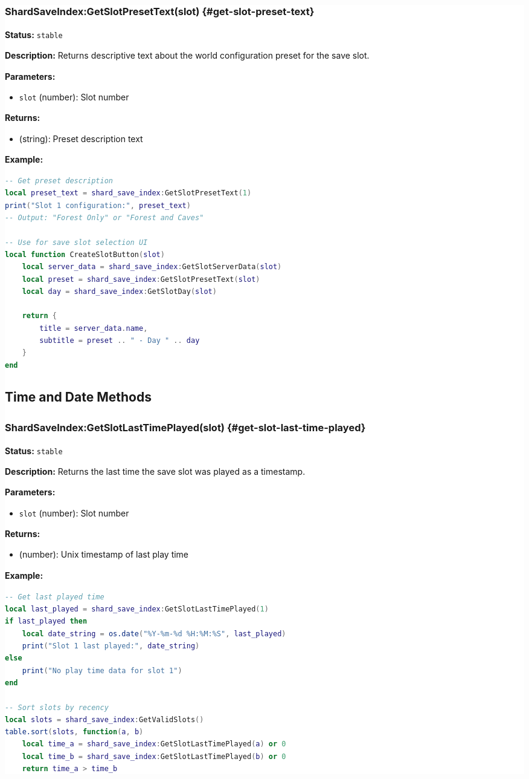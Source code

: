 ### ShardSaveIndex:GetSlotPresetText(slot) {#get-slot-preset-text}

**Status:** `stable`

**Description:**
Returns descriptive text about the world configuration preset for the save slot.

**Parameters:**
- `slot` (number): Slot number

**Returns:**
- (string): Preset description text

**Example:**
```lua
-- Get preset description
local preset_text = shard_save_index:GetSlotPresetText(1)
print("Slot 1 configuration:", preset_text)
-- Output: "Forest Only" or "Forest and Caves"

-- Use for save slot selection UI
local function CreateSlotButton(slot)
    local server_data = shard_save_index:GetSlotServerData(slot)
    local preset = shard_save_index:GetSlotPresetText(slot)
    local day = shard_save_index:GetSlotDay(slot)
    
    return {
        title = server_data.name,
        subtitle = preset .. " - Day " .. day
    }
end
```

## Time and Date Methods

### ShardSaveIndex:GetSlotLastTimePlayed(slot) {#get-slot-last-time-played}

**Status:** `stable`

**Description:**
Returns the last time the save slot was played as a timestamp.

**Parameters:**
- `slot` (number): Slot number

**Returns:**
- (number): Unix timestamp of last play time

**Example:**
```lua
-- Get last played time
local last_played = shard_save_index:GetSlotLastTimePlayed(1)
if last_played then
    local date_string = os.date("%Y-%m-%d %H:%M:%S", last_played)
    print("Slot 1 last played:", date_string)
else
    print("No play time data for slot 1")
end

-- Sort slots by recency
local slots = shard_save_index:GetValidSlots()
table.sort(slots, function(a, b)
    local time_a = shard_save_index:GetSlotLastTimePlayed(a) or 0
    local time_b = shard_save_index:GetSlotLastTimePlayed(b) or 0
    return time_a > time_b
```